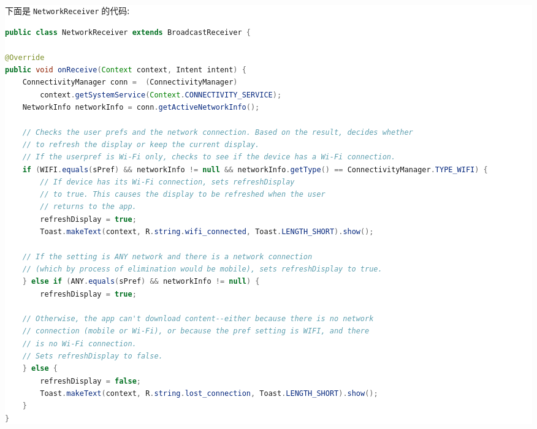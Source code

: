 下面是 `NetworkReceiver` 的代码:

```java
public class NetworkReceiver extends BroadcastReceiver {   
      
@Override
public void onReceive(Context context, Intent intent) {
    ConnectivityManager conn =  (ConnectivityManager)
        context.getSystemService(Context.CONNECTIVITY_SERVICE);
    NetworkInfo networkInfo = conn.getActiveNetworkInfo();
       
    // Checks the user prefs and the network connection. Based on the result, decides whether
    // to refresh the display or keep the current display.
    // If the userpref is Wi-Fi only, checks to see if the device has a Wi-Fi connection.
    if (WIFI.equals(sPref) && networkInfo != null && networkInfo.getType() == ConnectivityManager.TYPE_WIFI) {
        // If device has its Wi-Fi connection, sets refreshDisplay
        // to true. This causes the display to be refreshed when the user
        // returns to the app.
        refreshDisplay = true;
        Toast.makeText(context, R.string.wifi_connected, Toast.LENGTH_SHORT).show();

    // If the setting is ANY network and there is a network connection
    // (which by process of elimination would be mobile), sets refreshDisplay to true.
    } else if (ANY.equals(sPref) && networkInfo != null) {
        refreshDisplay = true;
                 
    // Otherwise, the app can't download content--either because there is no network
    // connection (mobile or Wi-Fi), or because the pref setting is WIFI, and there 
    // is no Wi-Fi connection.
    // Sets refreshDisplay to false.
    } else {
        refreshDisplay = false;
        Toast.makeText(context, R.string.lost_connection, Toast.LENGTH_SHORT).show();
    }
}
```
